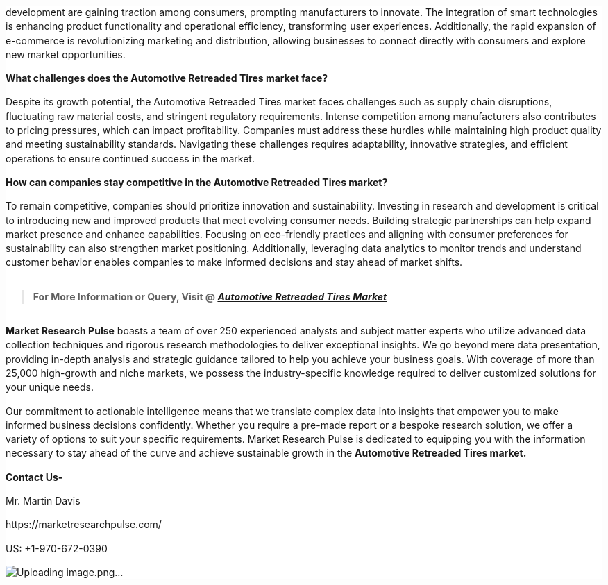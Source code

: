 development are gaining traction among consumers, prompting manufacturers to innovate. The integration of smart technologies is enhancing product functionality and operational efficiency, transforming user experiences. Additionally, the rapid expansion of e-commerce is revolutionizing marketing and distribution, allowing businesses to connect directly with consumers and explore new market opportunities.</p><p><strong>What challenges does the Automotive Retreaded Tires market face?</strong></p><p>Despite its growth potential, the Automotive Retreaded Tires market faces challenges such as supply chain disruptions, fluctuating raw material costs, and stringent regulatory requirements. Intense competition among manufacturers also contributes to pricing pressures, which can impact profitability. Companies must address these hurdles while maintaining high product quality and meeting sustainability standards. Navigating these challenges requires adaptability, innovative strategies, and efficient operations to ensure continued success in the market.</p><p><strong>How can companies stay competitive in the Automotive Retreaded Tires market?</strong></p><p>To remain competitive, companies should prioritize innovation and sustainability. Investing in research and development is critical to introducing new and improved products that meet evolving consumer needs. Building strategic partnerships can help expand market presence and enhance capabilities. Focusing on eco-friendly practices and aligning with consumer preferences for sustainability can also strengthen market positioning. Additionally, leveraging data analytics to monitor trends and understand customer behavior enables companies to make informed decisions and stay ahead of market shifts.</p><hr /><blockquote><p><strong>For More Information or Query, Visit @&nbsp;<em><a href="https://marketresearchpulse.com/report/43607/automotive-retreaded-tires-market?utm_source=Linkedin&utm_medium=019">Automotive Retreaded Tires Market</a></em></strong></p></blockquote><hr /><p><strong>Market Research Pulse</strong> boasts a team of over 250 experienced analysts and subject matter experts who utilize advanced data collection techniques and rigorous research methodologies to deliver exceptional insights. We go beyond mere data presentation, providing in-depth analysis and strategic guidance tailored to help you achieve your business goals. With coverage of more than 25,000 high-growth and niche markets, we possess the industry-specific knowledge required to deliver customized solutions for your unique needs.</p><p>Our commitment to actionable intelligence means that we translate complex data into insights that empower you to make informed business decisions confidently. Whether you require a pre-made report or a bespoke research solution, we offer a variety of options to suit your specific requirements. Market Research Pulse is dedicated to equipping you with the information necessary to stay ahead of the curve and achieve sustainable growth in the <strong>Automotive Retreaded Tires market.</strong></p><p><strong>Contact Us-</strong></p><p>Mr. Martin Davis</p><p>https://marketresearchpulse.com/</p><p>US: +1-970-672-0390</p>
![Uploading image.png…]()
